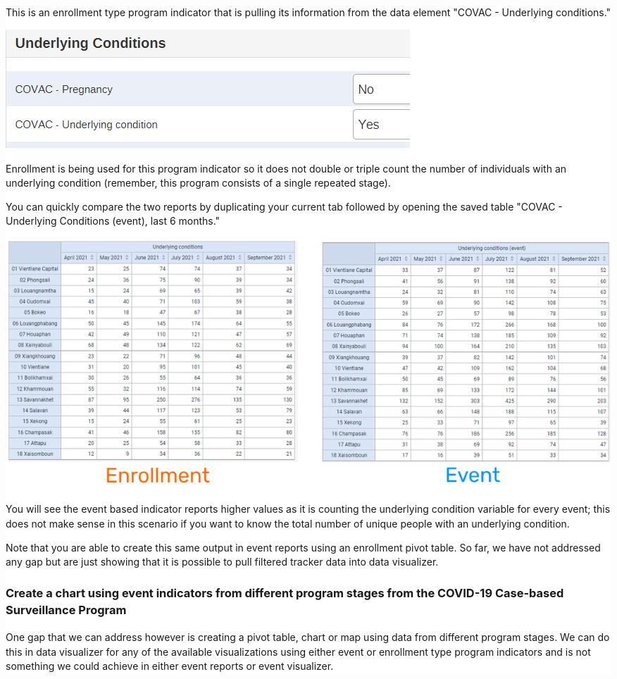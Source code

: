 This is an enrollment type program indicator that is pulling its information from the data element "COVAC - Underlying conditions." 

![underlying_conditions_source](resources/images/program_indicators/PI_underlying_conditions_source.png)

Enrollment is being used for this program indicator so it does not double or triple count the number of individuals with an underlying condition (remember, this program consists of a single repeated stage).

You can quickly compare the two reports by duplicating your current tab followed by opening the saved table "COVAC - Underlying Conditions (event), last 6 months."

![event_vs_enrollment_underlying](resources/images/program_indicators/PI_underlying_conditions_event_vs_enrollment.png)

You will see the event based indicator reports higher values as it is counting the underlying condition variable for every event; this does not make sense in this scenario if you want to know the total number of unique people with an underlying condition.

Note that you are able to create this same output in event reports using an enrollment pivot table. So far, we have not addressed any gap but are just showing that it is possible to pull filtered tracker data into data visualizer.

### Create a chart using event indicators from different program stages from the COVID-19 Case-based Surveillance Program

One gap that we can address however is creating a pivot table, chart or map using data from different program stages. We can do this in data visualizer for any of the available visualizations using either event or enrollment type program indicators and is not something we could achieve in either event reports or event visualizer.
